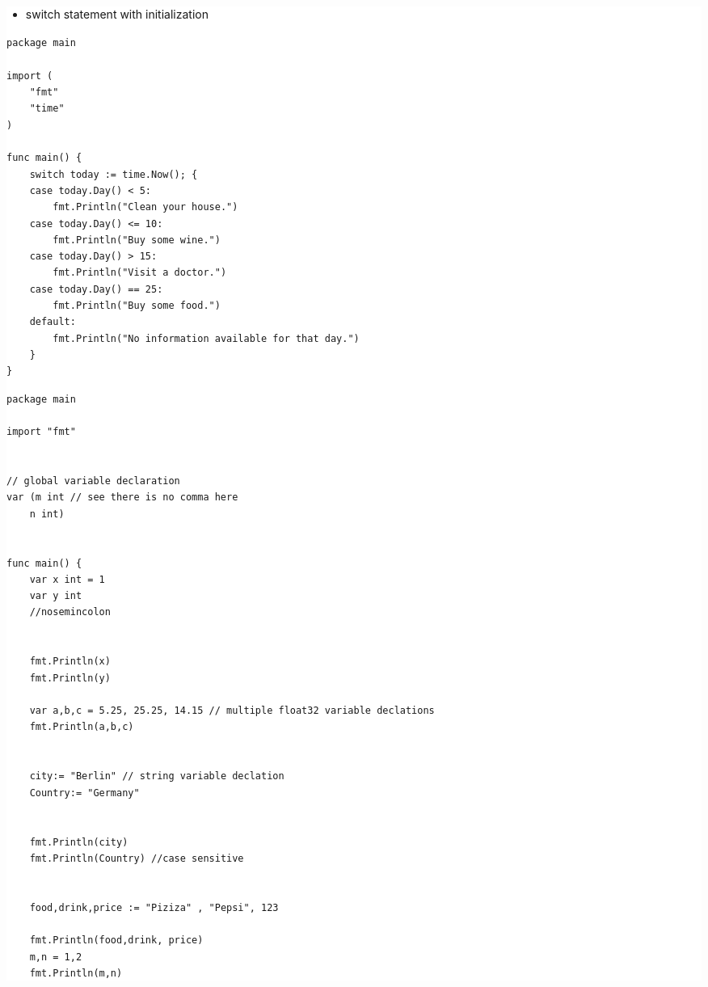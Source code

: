 - switch statement with initialization

```golang
package main
 
import (
	"fmt"
	"time"
)
 
func main() {
	switch today := time.Now(); {
	case today.Day() < 5:
		fmt.Println("Clean your house.")
	case today.Day() <= 10:
		fmt.Println("Buy some wine.")
	case today.Day() > 15:
		fmt.Println("Visit a doctor.")
	case today.Day() == 25:
		fmt.Println("Buy some food.")
	default:
		fmt.Println("No information available for that day.")
	}
}
```


```golang
package main

import "fmt"


// global variable declaration
var (m int // see there is no comma here
    n int)


func main() {
    var x int = 1
    var y int
    //nosemincolon


    fmt.Println(x)
    fmt.Println(y)

    var a,b,c = 5.25, 25.25, 14.15 // multiple float32 variable declations
    fmt.Println(a,b,c)


    city:= "Berlin" // string variable declation
    Country:= "Germany"


    fmt.Println(city)
    fmt.Println(Country) //case sensitive


    food,drink,price := "Piziza" , "Pepsi", 123

    fmt.Println(food,drink, price)
    m,n = 1,2
    fmt.Println(m,n)

```